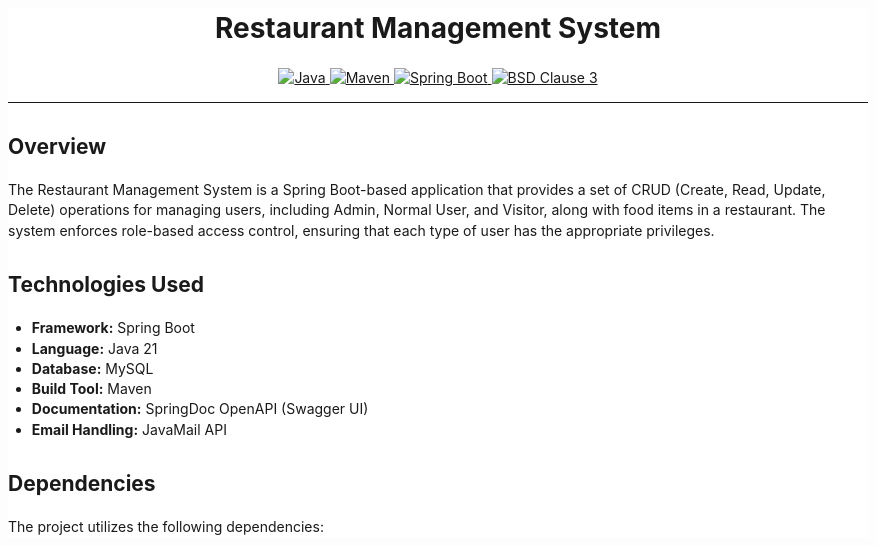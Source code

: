 <h1 align="center">Restaurant Management System</h1>
<p align="center">
<a href="Java url">
<img alt="Java" src="https://img.shields.io/badge/Java-21-darkblue.svg" />
</a>
<a href="Maven url">
<img alt="Maven" src="https://img.shields.io/badge/Maven-4.0-brightgreen.svg" />
</a>
<a href="Spring Boot url">
<img alt="Spring Boot" src="https://img.shields.io/badge/Spring Boot-3.1.1-brightgreen.svg" />
</a>
<a href="License url">
<img alt="BSD Clause 3" src="https://img.shields.io/badge/License-BSD_3--Clause-blue.svg"/>
</a>
</p>

 

---

 

<p align="left">

 

## Overview

 

The Restaurant Management System is a Spring Boot-based application that provides a set of CRUD (Create, Read, Update, Delete) operations for managing users, including Admin, Normal User, and Visitor, along with food items in a restaurant. The system enforces role-based access control, ensuring that each type of user has the appropriate privileges.

 

## Technologies Used

 

- **Framework:** Spring Boot
- **Language:** Java 21
- **Database:** MySQL
- **Build Tool:** Maven
- **Documentation:** SpringDoc OpenAPI (Swagger UI)
- **Email Handling:** JavaMail API

 

## Dependencies

 

The project utilizes the following dependencies:

